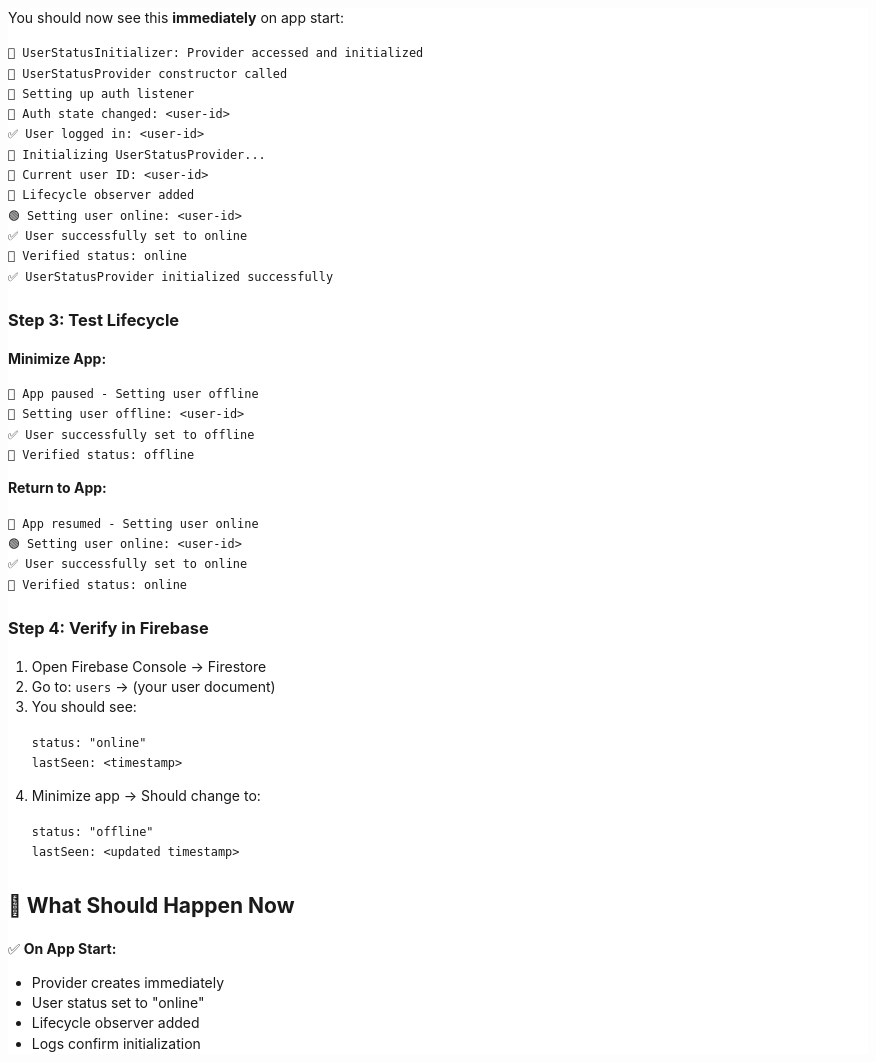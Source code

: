 You should now see this **immediately** on app start:

```
🎯 UserStatusInitializer: Provider accessed and initialized
🔧 UserStatusProvider constructor called
🔧 Setting up auth listener
🔔 Auth state changed: <user-id>
✅ User logged in: <user-id>
🚀 Initializing UserStatusProvider...
👤 Current user ID: <user-id>
👀 Lifecycle observer added
🟢 Setting user online: <user-id>
✅ User successfully set to online
📝 Verified status: online
✅ UserStatusProvider initialized successfully
```

### Step 3: Test Lifecycle

**Minimize App:**
```
📱 App paused - Setting user offline
🔴 Setting user offline: <user-id>
✅ User successfully set to offline
📝 Verified status: offline
```

**Return to App:**
```
📱 App resumed - Setting user online
🟢 Setting user online: <user-id>
✅ User successfully set to online
📝 Verified status: online
```

### Step 4: Verify in Firebase

1. Open Firebase Console → Firestore
2. Go to: `users` → (your user document)
3. You should see:
   ```
   status: "online"
   lastSeen: <timestamp>
   ```
4. Minimize app → Should change to:
   ```
   status: "offline"
   lastSeen: <updated timestamp>
   ```

## 🎯 What Should Happen Now

✅ **On App Start:**
- Provider creates immediately
- User status set to "online"
- Lifecycle observer added
- Logs confirm initialization
